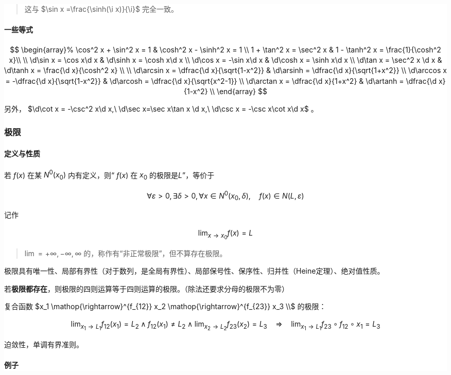> 这与 $\sin x =\frac{\sinh(\i x)}{\i}$ 完全一致。 

#### 一些等式

$$
\begin{array}%
\cos^2 x + \sin^2 x = 1 & \cosh^2 x - \sinh^2 x = 1 \\
1 + \tan^2 x = \sec^2 x & 1 - \tanh^2 x = \frac{1}{\cosh^2 x}\\
\\
\d\sin x = \cos x\d x & \d\sinh x = \cosh x\d x \\
\d\cos x = -\sin x\d x & \d\cosh x = \sinh x\d x \\
\d\tan x = \sec^2 x \d x & \d\tanh x = \frac{\d x}{\cosh^2 x} \\
\\
\d\arcsin x = \dfrac{\d x}{\sqrt{1-x^2}} & \d\arsinh = \dfrac{\d x}{\sqrt{1+x^2}} \\
\d\arccos x = -\dfrac{\d x}{\sqrt{1-x^2}} & \d\arcosh = \dfrac{\d x}{\sqrt{x^2-1}} \\
\d\arctan x = \dfrac{\d x}{1+x^2} & \d\artanh = \dfrac{\d x}{1-x^2} \\
\end{array}
$$

另外， $\d\cot x = -\csc^2 x\d x,\ \d\sec x=\sec x\tan x \d x,\ \d\csc x = -\csc x\cot x\d x$ 。

### 极限

#### 定义与性质

若 $f(x)$ 在某 $N^0(x_0)$ 内有定义，则“ $f(x)$ 在 $x_0$ 的极限是$L$”，等价于

$$
\forall\varepsilon >0, \exists \delta >0, \forall x \in N^0(x_0,\delta),\quad f(x) \in N(L, \varepsilon)
$$

记作

$$
\lim_{x\to x_0} f(x) = L
$$

> $\lim = +\infty, -\infty, \infty$ 的，称作有“非正常极限”，但不算存在极限。

极限具有唯一性、局部有界性（对于数列，是全局有界性）、局部保号性、保序性、归并性（Heine定理）、绝对值性质。

若**极限都存在**，则极限的四则运算等于四则运算的极限。（除法还要求分母的极限不为零）

复合函数 $x_1 \mathop{\rightarrow}^{f_{12}} x_2 \mathop{\rightarrow}^{f_{23}} x_3 \\$ 的极限：

$$
\lim_{x_1\to L_1} f_{12}(x_1) = L_2 \land
f_{12}(x_1)\neq L_2 \land 
\lim_{x_2\to L_2} f_{23}(x_2) = L_3 
\quad\Rightarrow\quad
\lim_{x_1\to L_1} f_{23}\circ f_{12} \circ x_1 = L_3
$$

迫敛性，单调有界准则。

#### 例子
